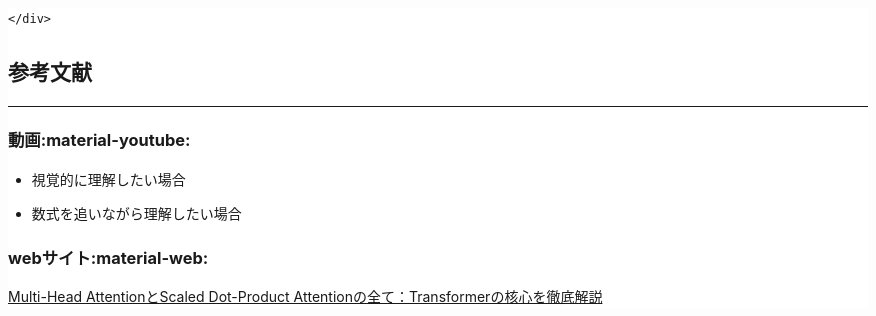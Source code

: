     </div>
  </div>
</div>



## 参考文献
---

### 動画:material-youtube:  

- 視覚的に理解したい場合
<div style="text-align: center;">
  <iframe width="80%" height="315" src="https://www.youtube.com/embed/KlZ-QmPteqM" frameborder="0" allow="accelerometer; autoplay; clipboard-write; encrypted-media; gyroscope; picture-in-picture" allowfullscreen></iframe>
</div>

<div style="text-align: center; margin-top: 10px;">
  <iframe width="80%" height="315" src="https://www.youtube.com/embed/j3_VgCt18fA" frameborder="0" allow="accelerometer; autoplay; clipboard-write; encrypted-media; gyroscope; picture-in-picture" allowfullscreen></iframe>
</div>

<div style="text-align: center; margin-top: 10px;">
  <iframe width="80%" height="315" src="https://www.youtube.com/embed/mmWuqh7XDx4" frameborder="0" allow="accelerometer; autoplay; clipboard-write; encrypted-media; gyroscope; picture-in-picture" allowfullscreen></iframe>
</div>

- 数式を追いながら理解したい場合
<div style="text-align: center; margin-top: 10px;">
  <iframe width="80%" height="315" src="https://www.youtube.com/embed/50XvMaWhiTY" frameborder="0" allow="accelerometer; autoplay; clipboard-write; encrypted-media; gyroscope; picture-in-picture" allowfullscreen></iframe>
</div>

<div style="text-align: center; margin-top: 10px;">
  <iframe width="80%" height="315" src="https://www.youtube.com/embed/FFoLqib6u-0" frameborder="0" allow="accelerometer; autoplay; clipboard-write; encrypted-media; gyroscope; picture-in-picture" allowfullscreen></iframe>
</div>



### webサイト:material-web:  
[Multi-Head AttentionとScaled Dot-Product Attentionの全て：Transformerの核心を徹底解説](https://www.nomuyu.com/multi-head-attention/)